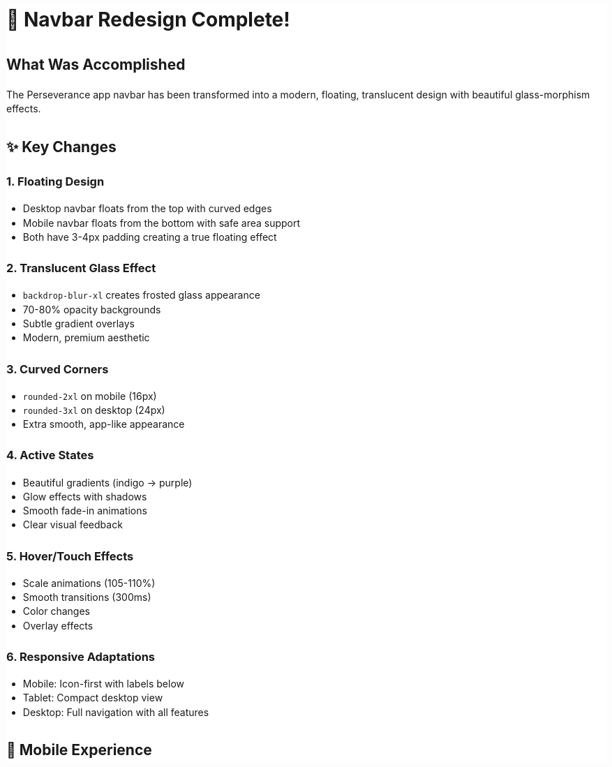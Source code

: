# 🎉 Navbar Redesign Complete!

## What Was Accomplished

The Perseverance app navbar has been transformed into a modern, floating, translucent design with beautiful glass-morphism effects.

## ✨ Key Changes

### 1. **Floating Design**

- Desktop navbar floats from the top with curved edges
- Mobile navbar floats from the bottom with safe area support
- Both have 3-4px padding creating a true floating effect

### 2. **Translucent Glass Effect**

- `backdrop-blur-xl` creates frosted glass appearance
- 70-80% opacity backgrounds
- Subtle gradient overlays
- Modern, premium aesthetic

### 3. **Curved Corners**

- `rounded-2xl` on mobile (16px)
- `rounded-3xl` on desktop (24px)
- Extra smooth, app-like appearance

### 4. **Active States**

- Beautiful gradients (indigo → purple)
- Glow effects with shadows
- Smooth fade-in animations
- Clear visual feedback

### 5. **Hover/Touch Effects**

- Scale animations (105-110%)
- Smooth transitions (300ms)
- Color changes
- Overlay effects

### 6. **Responsive Adaptations**

- Mobile: Icon-first with labels below
- Tablet: Compact desktop view
- Desktop: Full navigation with all features

## 📱 Mobile Experience
